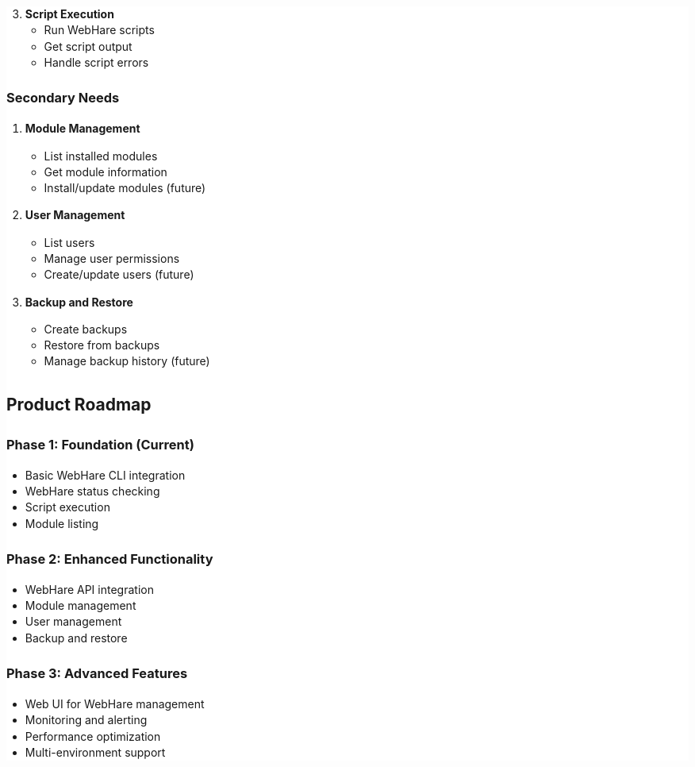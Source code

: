 3. **Script Execution**
   - Run WebHare scripts
   - Get script output
   - Handle script errors

### Secondary Needs

1. **Module Management**
   - List installed modules
   - Get module information
   - Install/update modules (future)

2. **User Management**
   - List users
   - Manage user permissions
   - Create/update users (future)

3. **Backup and Restore**
   - Create backups
   - Restore from backups
   - Manage backup history (future)

## Product Roadmap

### Phase 1: Foundation (Current)
- Basic WebHare CLI integration
- WebHare status checking
- Script execution
- Module listing

### Phase 2: Enhanced Functionality
- WebHare API integration
- Module management
- User management
- Backup and restore

### Phase 3: Advanced Features
- Web UI for WebHare management
- Monitoring and alerting
- Performance optimization
- Multi-environment support
